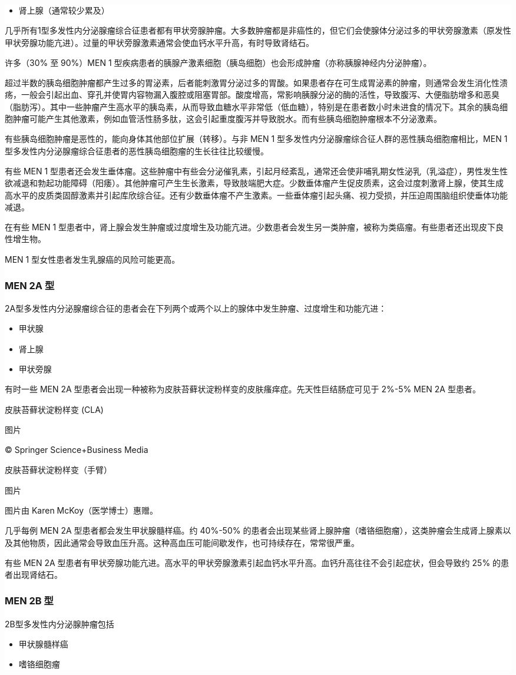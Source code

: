 - 肾上腺（通常较少累及）


几乎所有1型多发性内分泌腺瘤综合征患者都有甲状旁腺肿瘤。大多数肿瘤都是非癌性的，但它们会使腺体分泌过多的甲状旁腺激素（原发性甲状旁腺功能亢进）。过量的甲状旁腺激素通常会使血钙水平升高，有时导致肾结石。

许多（30% 至 90%）MEN 1 型疾病患者的胰腺产激素细胞（胰岛细胞）也会形成肿瘤（亦称胰腺神经内分泌肿瘤）。

超过半数的胰岛细胞肿瘤都产生过多的胃泌素，后者能刺激胃分泌过多的胃酸。如果患者存在可生成胃泌素的肿瘤，则通常会发生消化性溃疡，一般会引起出血、穿孔并使胃内容物漏入腹腔或阻塞胃部。酸度增高，常影响胰腺分泌的酶的活性，导致腹泻、大便脂肪增多和恶臭（脂肪泻）。其中一些肿瘤产生高水平的胰岛素，从而导致血糖水平非常低（低血糖），特别是在患者数小时未进食的情况下。其余的胰岛细胞肿瘤可能产生其他激素，例如血管活性肠多肽，这会引起重度腹泻并导致脱水。而有些胰岛细胞肿瘤根本不分泌激素。

有些胰岛细胞肿瘤是恶性的，能向身体其他部位扩展（转移）。与非 MEN 1 型多发性内分泌腺瘤综合征人群的恶性胰岛细胞瘤相比，MEN 1 型多发性内分泌腺瘤综合征患者的恶性胰岛细胞瘤的生长往往比较缓慢。

有些 MEN 1 型患者还会发生垂体瘤。这些肿瘤中有些会分泌催乳素，引起月经紊乱，通常还会使非哺乳期女性泌乳（乳溢症），男性发生性欲减退和勃起功能障碍（阳痿）。其他肿瘤可产生生长激素，导致肢端肥大症。少数垂体瘤产生促皮质素，这会过度刺激肾上腺，使其生成高水平的皮质类固醇激素并引起库欣综合征。还有少数垂体瘤不产生激素。一些垂体瘤引起头痛、视力受损，并压迫周围脑组织使垂体功能减退。

在有些 MEN 1 型患者中，肾上腺会发生肿瘤或过度增生及功能亢进。少数患者会发生另一类肿瘤，被称为类癌瘤。有些患者还出现皮下良性增生物。

MEN 1 型女性患者发生乳腺癌的风险可能更高。

### MEN 2A 型

2A型多发性内分泌腺瘤综合征的患者会在下列两个或两个以上的腺体中发生肿瘤、过度增生和功能亢进：

- 甲状腺

- 肾上腺

- 甲状旁腺


有时一些 MEN 2A 型患者会出现一种被称为皮肤苔藓状淀粉样变的皮肤瘙痒症。先天性巨结肠症可见于 2%-5% MEN 2A 型患者。

皮肤苔藓状淀粉样变 (CLA)



图片

© Springer Science+Business Media

皮肤苔藓状淀粉样变（手臂）



图片

图片由 Karen McKoy（医学博士）惠赠。

几乎每例 MEN 2A 型患者都会发生甲状腺髓样癌。约 40%-50% 的患者会出现某些肾上腺肿瘤（嗜铬细胞瘤），这类肿瘤会生成肾上腺素以及其他物质，因此通常会导致血压升高。这种高血压可能间歇发作，也可持续存在，常常很严重。

有些 MEN 2A 型患者有甲状旁腺功能亢进。高水平的甲状旁腺激素引起血钙水平升高。血钙升高往往不会引起症状，但会导致约 25% 的患者出现肾结石。

### MEN 2B 型

2B型多发性内分泌腺肿瘤包括

- 甲状腺髓样癌

- 嗜铬细胞瘤
